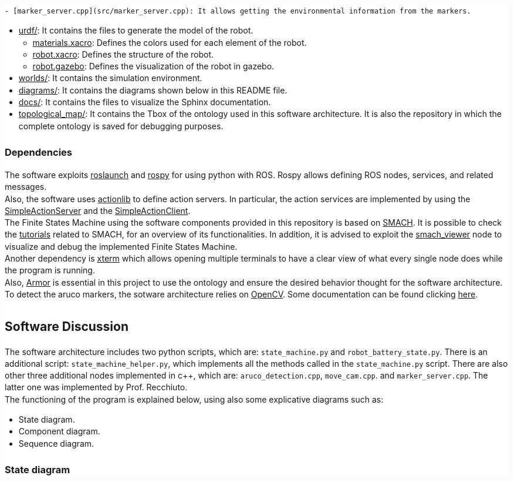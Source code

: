     - [marker_server.cpp](src/marker_server.cpp): It allows getting the environmental information from the markers.
 - [urdf/](urdf/): It contains the files to generate the model of the robot.
    - [materials.xacro](urdf/materials.xacro): Defines the colors used for each element of the robot.
    - [robot.xacro](urdf/robot.xacro): Defines the structure of the robot.
    - [robot.gazebo](urdf/robot.gazebo): Defines the visualization of the robot in gazebo.
 - [worlds/](worlds/): It contains the simulation environment.
 - [diagrams/](diagrams/): It contains the diagrams shown below in this README file.
 - [docs/](docs/): It contains the files to visualize the Sphinx documentation.
 - [topological_map/](topological_map/): It contains the Tbox of the ontology used in this software
   architecture. It is also the repository in which the complete ontology is saved for debugging purposes.

### Dependencies

The software exploits [roslaunch](http://wiki.ros.org/roslaunch) and 
[rospy](http://wiki.ros.org/rospy) for using python with ROS. Rospy allows defining ROS nodes, 
services, and related messages. \
Also, the software uses [actionlib](http://wiki.ros.org/actionlib/DetailedDescription) to define
action servers. In particular, the action services are implemented by using the [SimpleActionServer](http://docs.ros.org/en/jade/api/actionlib/html/classactionlib_1_1simple__action__server_1_1SimpleActionServer.html#a2013e3b4a6a3cb0b77bb31403e26f137) and the [SimpleActionClient](https://docs.ros.org/en/api/actionlib/html/classactionlib_1_1simple__action__client_1_1SimpleActionClient.html). \
The Finite States Machine using the software components provided in this repository is based on [SMACH](http://wiki.ros.org/smach).
It is possible to check the [tutorials](http://wiki.ros.org/smach/Tutorials) related to SMACH, for an overview of its 
functionalities. In addition, it is advised to exploit the [smach_viewer](http://wiki.ros.org/smach_viewer)
node to visualize and debug the implemented Finite States Machine. \
Another dependency is [xterm](https://manpages.ubuntu.com/manpages/trusty/man1/xterm.1.html) which allows opening multiple terminals to have a clear view of what every single node does while the program is running. \
Also, [Armor](https://github.com/EmaroLab/armor) is essential in this project to use the ontology and ensure the desired behavior thought for the software architecture.
To detect the aruco markers, the sotware architecture relies on [OpenCV](https://opencv.org). Some documentation can be found clicking [here](https://docs.opencv.org/4.x/d9/df8/tutorial_root.html).

## Software Discussion

The software architecture includes two python scripts, which are: `state_machine.py` and `robot_battery_state.py`. There is an additional script: `state_machine_helper.py`, which implements all the methods called in the `state_machine.py` script. There are also other three additional nodes implemented in c++, which are: `aruco_detection.cpp`, `move_cam.cpp`. and `marker_server.cpp`. The latter one was implemented by Prof. Recchiuto. \
The functioning of the program is explained below, using also some explicative diagrams such as:
- State diagram.
- Component diagram.
- Sequence diagram.

### State diagram
